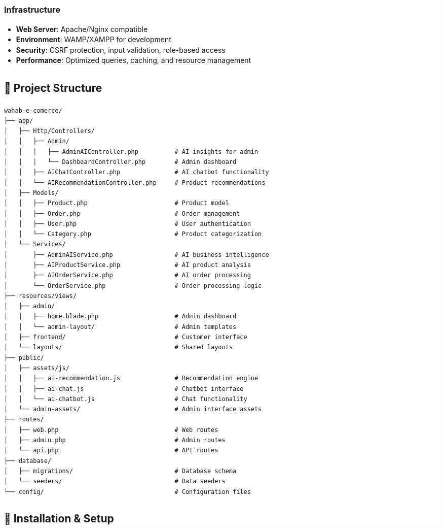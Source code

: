 ### **Infrastructure**
- **Web Server**: Apache/Nginx compatible
- **Environment**: WAMP/XAMPP for development
- **Security**: CSRF protection, input validation, role-based access
- **Performance**: Optimized queries, caching, and resource management

## 📁 **Project Structure**

```
wahab-e-comerce/
├── app/
│   ├── Http/Controllers/
│   │   ├── Admin/
│   │   │   ├── AdminAIController.php          # AI insights for admin
│   │   │   └── DashboardController.php        # Admin dashboard
│   │   ├── AIChatController.php               # AI chatbot functionality
│   │   └── AIRecommendationController.php     # Product recommendations
│   ├── Models/
│   │   ├── Product.php                        # Product model
│   │   ├── Order.php                          # Order management
│   │   ├── User.php                           # User authentication
│   │   └── Category.php                       # Product categorization
│   └── Services/
│       ├── AdminAIService.php                 # AI business intelligence
│       ├── AIProductService.php               # AI product analysis
│       ├── AIOrderService.php                 # AI order processing
│       └── OrderService.php                   # Order processing logic
├── resources/views/
│   ├── admin/
│   │   ├── home.blade.php                     # Admin dashboard
│   │   └── admin-layout/                      # Admin templates
│   ├── frontend/                              # Customer interface
│   └── layouts/                               # Shared layouts
├── public/
│   ├── assets/js/
│   │   ├── ai-recommendation.js               # Recommendation engine
│   │   ├── ai-chat.js                         # Chatbot interface
│   │   └── ai-chatbot.js                      # Chat functionality
│   └── admin-assets/                          # Admin interface assets
├── routes/
│   ├── web.php                                # Web routes
│   ├── admin.php                              # Admin routes
│   └── api.php                                # API routes
├── database/
│   ├── migrations/                            # Database schema
│   └── seeders/                               # Data seeders
└── config/                                    # Configuration files
```

## 🔧 **Installation & Setup**

